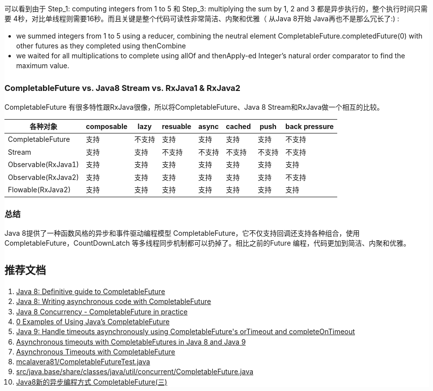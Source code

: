 可以看到由于 Step_1: computing integers from 1 to 5 和 Step_3: multiplying the sum by 1, 2 and 3 都是异步执行的，整个执行时间只需要 4秒，对比单线程则需要16秒。而且关键是整个代码可读性非常简洁、内聚和优雅（ 从Java 8开始 Java再也不是那么冗长了:) :

* we summed integers from 1 to 5 using a reducer, combining the neutral element CompletableFuture.completedFuture(0) with other futures as they completed using thenCombine
* we waited for all multiplications to complete using allOf and thenApply-ed Integer’s natural order comparator to find the maximum value.


### CompletableFuture vs. Java8 Stream vs. RxJava1 & RxJava2

CompletableFuture 有很多特性跟RxJava很像，所以将CompletableFuture、Java 8 Stream和RxJava做一个相互的比较。

| 各种对象 | composable | lazy | resuable | async | cached | push | back pressure |
| --- | --- | --- | --- | --- | --- | --- | --- | 
| CompletableFuture | 支持 | 不支持 | 支持 | 支持 | 支持 | 支持 |  不支持 | 
| Stream | 支持 | 支持 | 不支持 | 不支持 | 不支持 | 不支持 | 不支持 | 
| Observable(RxJava1) | 支持 | 支持 | 支持 | 支持 | 支持 | 支持 | 支持 | 
| Observable(RxJava2) | 支持 | 支持 | 支持 | 支持 | 支持 | 支持 | 不支持 |
| Flowable(RxJava2) | 支持 | 支持 | 支持 | 支持 | 支持 | 支持 | 支持 |


### 总结

Java 8提供了一种函数风格的异步和事件驱动编程模型 CompletableFuture，它不仅支持回调还支持各种组合，使用 CompletableFuture，CountDownLatch 等多线程同步机制都可以扔掉了。相比之前的Future 编程，代码更加到简洁、内聚和优雅。


推荐文档
-------

1. [Java 8: Definitive guide to CompletableFuture](https://www.javacodegeeks.com/2013/05/java-8-definitive-guide-to-completablefuture.html)
2. [Java 8: Writing asynchronous code with CompletableFuture](https://www.deadcoderising.com/java8-writing-asynchronous-code-with-completablefuture/)
3. [Java 8 Concurrency - CompletableFuture in practice](http://www.marccarre.com/2016/05/08/java-8-concurrency-completablefuture-in-practice.html)
4. [0 Examples of Using Java’s CompletableFuture](https://dzone.com/articles/what-is-project-amber-in-java-1)
3. [Java 9: Handle timeouts asynchronously using CompletableFuture's orTimeout and completeOnTimeout](https://www.deadcoderising.com/java-9-handle-timeouts-asynchronously-using-completablefutures-ortimeout-and-completeontimeout/)
4. [Asynchronous timeouts with CompletableFutures in Java 8 and Java 9](http://iteratrlearning.com/java9/2016/09/13/java9-timeouts-completablefutures.html)
5. [Asynchronous Timeouts with CompletableFuture](https://dzone.com/articles/asynchronous-timeouts)
6. [mcalavera81/CompletableFutureTest.java](https://gist.github.com/mcalavera81/59121bc6d9c08ea1d7ce)
7. [src/java.base/share/classes/java/util/concurrent/CompletableFuture.java](http://hg.openjdk.java.net/jdk9/jdk9/jdk/file/tip/src/java.base/share/classes/java/util/concurrent/CompletableFuture.java)
8. [Java8新的异步编程方式 CompletableFuture(三)](http://www.imooc.com/article/21656)
